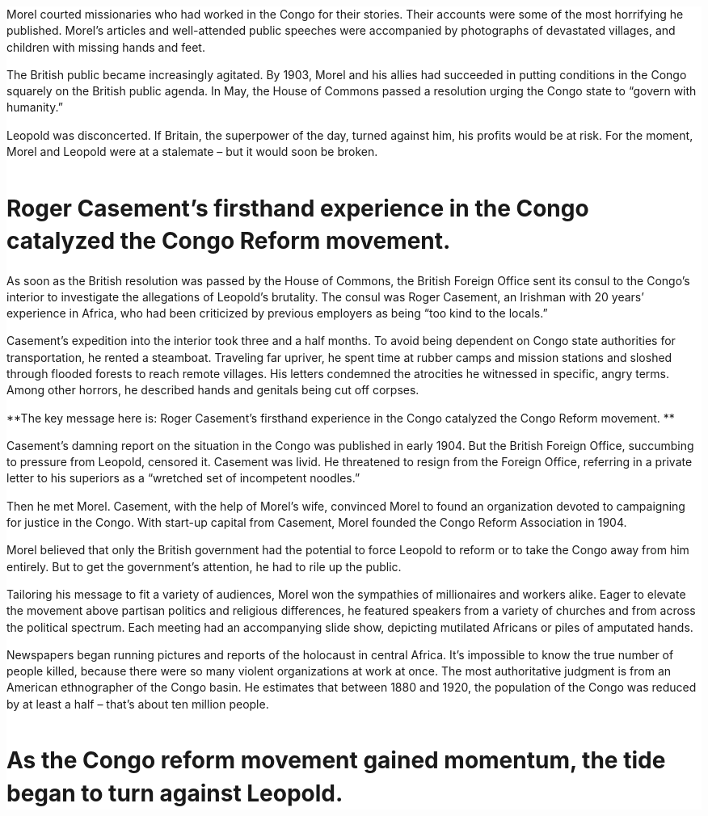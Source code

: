Morel courted missionaries who had worked in the Congo for their stories. Their accounts were some of the most horrifying he published. Morel’s articles and well-attended public speeches were accompanied by photographs of devastated villages, and children with missing hands and feet. 

The British public became increasingly agitated. By 1903, Morel and his allies had succeeded in putting conditions in the Congo squarely on the British public agenda. In May, the House of Commons passed a resolution urging the Congo state to “govern with humanity.” 

Leopold was disconcerted. If Britain, the superpower of the day, turned against him, his profits would be at risk. For the moment, Morel and Leopold were at a stalemate – but it would soon be broken.

# Roger Casement’s firsthand experience in the Congo catalyzed the Congo Reform movement.

As soon as the British resolution was passed by the House of Commons, the British Foreign Office sent its consul to the Congo’s interior to investigate the allegations of Leopold’s brutality. The consul was Roger Casement, an Irishman with 20 years’ experience in Africa, who had been criticized by previous employers as being “too kind to the locals.”

Casement’s expedition into the interior took three and a half months. To avoid being dependent on Congo state authorities for transportation, he rented a steamboat. Traveling far upriver, he spent time at rubber camps and mission stations and sloshed through flooded forests to reach remote villages. His letters condemned the atrocities he witnessed in specific, angry terms. Among other horrors, he described hands and genitals being cut off corpses.

**The key message here is: Roger Casement’s firsthand experience in the Congo catalyzed the Congo Reform movement. **

Casement’s damning report on the situation in the Congo was published in early 1904. But the British Foreign Office, succumbing to pressure from Leopold, censored it. Casement was livid. He threatened to resign from the Foreign Office, referring in a private letter to his superiors as a “wretched set of incompetent noodles.”

Then he met Morel. Casement, with the help of Morel’s wife, convinced Morel to found an organization devoted to campaigning for justice in the Congo. With start-up capital from Casement, Morel founded the Congo Reform Association in 1904. 

Morel believed that only the British government had the potential to force Leopold to reform or to take the Congo away from him entirely. But to get the government’s attention, he had to rile up the public. 

Tailoring his message to fit a variety of audiences, Morel won the sympathies of millionaires and workers alike. Eager to elevate the movement above partisan politics and religious differences, he featured speakers from a variety of churches and from across the political spectrum. Each meeting had an accompanying slide show, depicting mutilated Africans or piles of amputated hands. 

Newspapers began running pictures and reports of the holocaust in central Africa. It’s impossible to know the true number of people killed, because there were so many violent organizations at work at once. The most authoritative judgment is from an American ethnographer of the Congo basin. He estimates that between 1880 and 1920, the population of the Congo was reduced by at least a half – that’s about ten million people. 

# As the Congo reform movement gained momentum, the tide began to turn against Leopold. 
